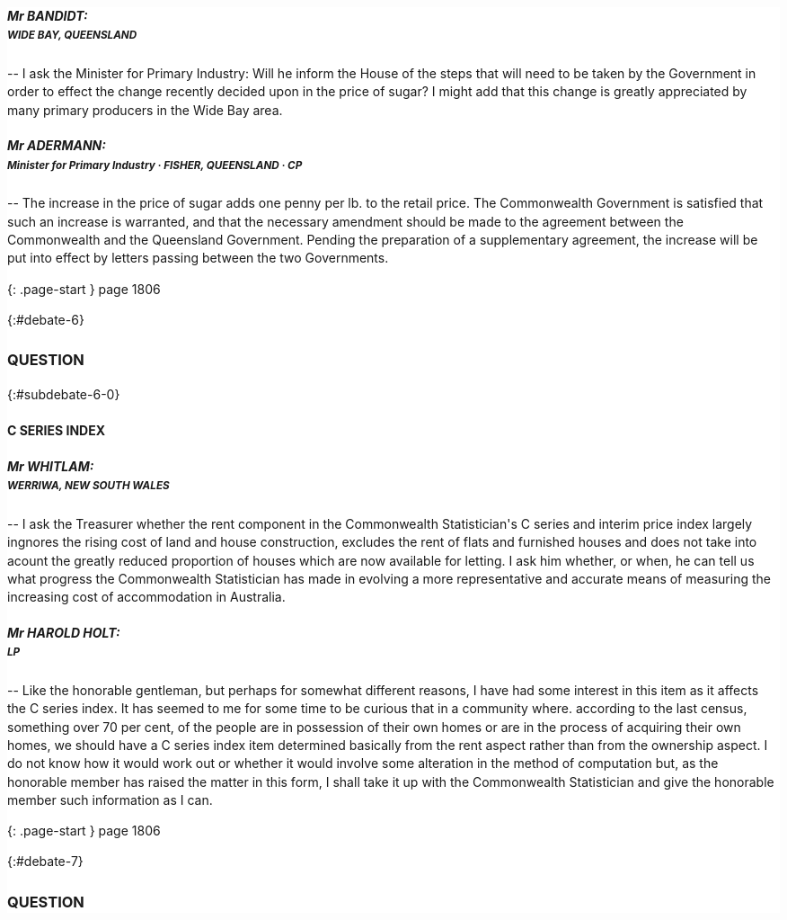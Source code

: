 ##### Mr BANDIDT:<br><small class="text-muted">WIDE BAY, QUEENSLAND</small>

--  I ask the Minister for Primary Industry: Will he inform the House of the steps that will need to be taken by the Government in order to effect the change recently decided upon in the price of sugar? I might add that this change is greatly appreciated by many primary producers in the Wide Bay area. 

##### Mr ADERMANN:<br><small class="text-muted">Minister for Primary Industry &middot; FISHER, QUEENSLAND &middot; CP</small>

--  The increase in the price of sugar adds one penny per lb. to the retail price. The Commonwealth Government is satisfied that such an increase is warranted, and that the necessary amendment should be made to the agreement between the Commonwealth and the Queensland Government. Pending the preparation of a supplementary agreement, the increase will be put into effect by letters passing between the two Governments. 

{: .page-start }
page 1806

{:#debate-6}
### QUESTION

{:#subdebate-6-0}
#### C SERIES INDEX

##### Mr WHITLAM:<br><small class="text-muted">WERRIWA, NEW SOUTH WALES</small>

-- I ask the Treasurer whether the rent component in the Commonwealth Statistician's C series and interim price index largely ingnores the rising cost of land and house construction, excludes the rent of flats and furnished houses and does not take into acount the greatly reduced proportion of houses which are now available for letting. I ask him whether, or when, he can tell us what progress the Commonwealth Statistician has made in evolving a more representative and accurate means of measuring the increasing cost of accommodation in Australia. 

##### Mr HAROLD HOLT:<br><small class="text-muted">LP</small>

-- Like the honorable gentleman, but perhaps for somewhat different reasons, I have had some interest in this item as it affects the C series index. It has seemed to  me  for some time to be curious that in a community  where.  according to the last census, something over 70 per cent, of the people are in possession of their own homes or are in the process of acquiring their own homes,  we  should have a C series index item determined basically from the rent aspect rather than from the ownership aspect. I do not know how it would work out or whether it would involve some alteration in the method of computation but, as the honorable member has raised the matter in this form, I shall take it up with the Commonwealth Statistician and give the honorable member such information as I can. 

{: .page-start }
page 1806

{:#debate-7}
### QUESTION
